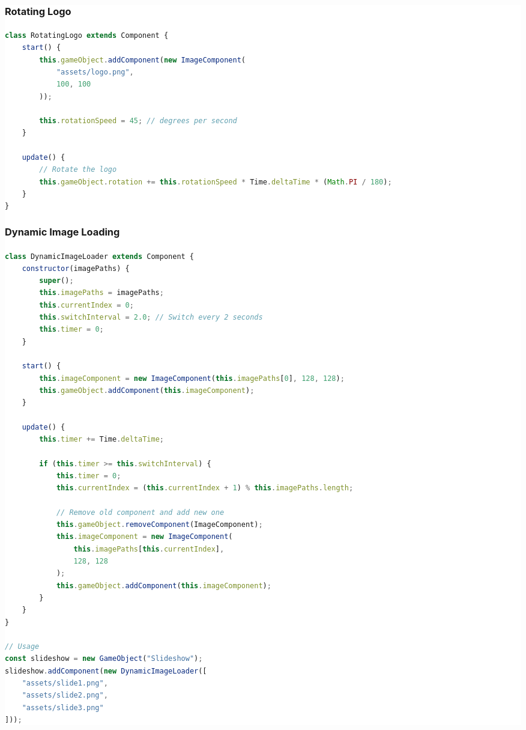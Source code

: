 ### Rotating Logo

```javascript
class RotatingLogo extends Component {
    start() {
        this.gameObject.addComponent(new ImageComponent(
            "assets/logo.png",
            100, 100
        ));
        
        this.rotationSpeed = 45; // degrees per second
    }
    
    update() {
        // Rotate the logo
        this.gameObject.rotation += this.rotationSpeed * Time.deltaTime * (Math.PI / 180);
    }
}
```

### Dynamic Image Loading

```javascript
class DynamicImageLoader extends Component {
    constructor(imagePaths) {
        super();
        this.imagePaths = imagePaths;
        this.currentIndex = 0;
        this.switchInterval = 2.0; // Switch every 2 seconds
        this.timer = 0;
    }
    
    start() {
        this.imageComponent = new ImageComponent(this.imagePaths[0], 128, 128);
        this.gameObject.addComponent(this.imageComponent);
    }
    
    update() {
        this.timer += Time.deltaTime;
        
        if (this.timer >= this.switchInterval) {
            this.timer = 0;
            this.currentIndex = (this.currentIndex + 1) % this.imagePaths.length;
            
            // Remove old component and add new one
            this.gameObject.removeComponent(ImageComponent);
            this.imageComponent = new ImageComponent(
                this.imagePaths[this.currentIndex], 
                128, 128
            );
            this.gameObject.addComponent(this.imageComponent);
        }
    }
}

// Usage
const slideshow = new GameObject("Slideshow");
slideshow.addComponent(new DynamicImageLoader([
    "assets/slide1.png",
    "assets/slide2.png", 
    "assets/slide3.png"
]));
```
